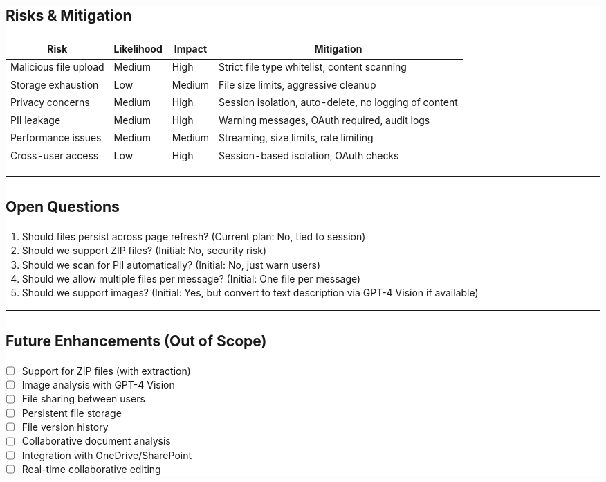
## Risks & Mitigation

| Risk | Likelihood | Impact | Mitigation |
|------|-----------|--------|------------|
| Malicious file upload | Medium | High | Strict file type whitelist, content scanning |
| Storage exhaustion | Low | Medium | File size limits, aggressive cleanup |
| Privacy concerns | Medium | High | Session isolation, auto-delete, no logging of content |
| PII leakage | Medium | High | Warning messages, OAuth required, audit logs |
| Performance issues | Medium | Medium | Streaming, size limits, rate limiting |
| Cross-user access | Low | High | Session-based isolation, OAuth checks |

---

## Open Questions

1. Should files persist across page refresh? (Current plan: No, tied to session)
2. Should we support ZIP files? (Initial: No, security risk)
3. Should we scan for PII automatically? (Initial: No, just warn users)
4. Should we allow multiple files per message? (Initial: One file per message)
5. Should we support images? (Initial: Yes, but convert to text description via GPT-4 Vision if available)

---

## Future Enhancements (Out of Scope)

- [ ] Support for ZIP files (with extraction)
- [ ] Image analysis with GPT-4 Vision
- [ ] File sharing between users
- [ ] Persistent file storage
- [ ] File version history
- [ ] Collaborative document analysis
- [ ] Integration with OneDrive/SharePoint
- [ ] Real-time collaborative editing
